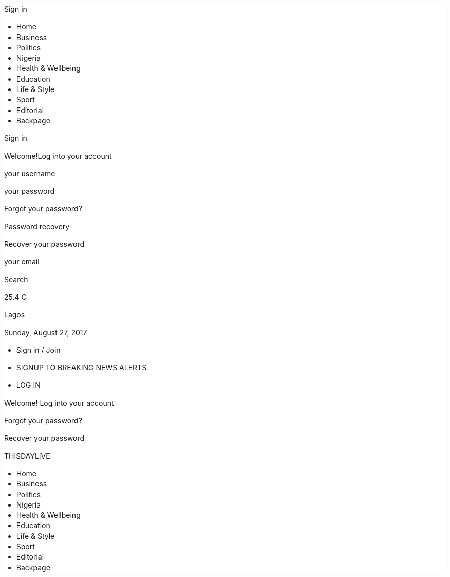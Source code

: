 Sign in

  * Home
  * Business
  * Politics
  * Nigeria
  * Health & Wellbeing
  * Education
  * Life & Style
  * Sport
  * Editorial
  * Backpage



Sign in

Welcome\!Log into your account

your username

your password

Forgot your password?

Password recovery

Recover your password

your email

Search

25.4 C

Lagos

Sunday, August 27, 2017 

  * Sign in / Join



  * SIGNUP TO BREAKING NEWS ALERTS



  * LOG IN



Welcome\! Log into your account

Forgot your password?

Recover your password

THISDAYLIVE

  * Home
  * Business
  * Politics
  * Nigeria
  * Health & Wellbeing
  * Education
  * Life & Style
  * Sport
  * Editorial
  * Backpage
